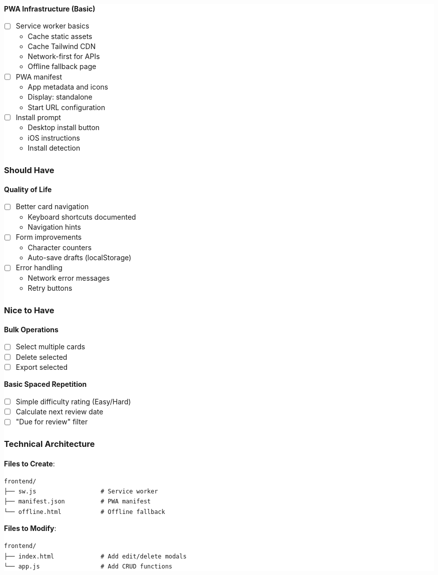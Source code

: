 **PWA Infrastructure (Basic)**
- [ ] Service worker basics
  - Cache static assets
  - Cache Tailwind CDN
  - Network-first for APIs
  - Offline fallback page
- [ ] PWA manifest
  - App metadata and icons
  - Display: standalone
  - Start URL configuration
- [ ] Install prompt
  - Desktop install button
  - iOS instructions
  - Install detection

### Should Have

**Quality of Life**
- [ ] Better card navigation
  - Keyboard shortcuts documented
  - Navigation hints
- [ ] Form improvements
  - Character counters
  - Auto-save drafts (localStorage)
- [ ] Error handling
  - Network error messages
  - Retry buttons

### Nice to Have

**Bulk Operations**
- [ ] Select multiple cards
- [ ] Delete selected
- [ ] Export selected

**Basic Spaced Repetition**
- [ ] Simple difficulty rating (Easy/Hard)
- [ ] Calculate next review date
- [ ] "Due for review" filter

### Technical Architecture

**Files to Create**:
```
frontend/
├── sw.js                  # Service worker
├── manifest.json          # PWA manifest
└── offline.html           # Offline fallback
```

**Files to Modify**:
```
frontend/
├── index.html             # Add edit/delete modals
└── app.js                 # Add CRUD functions
```
